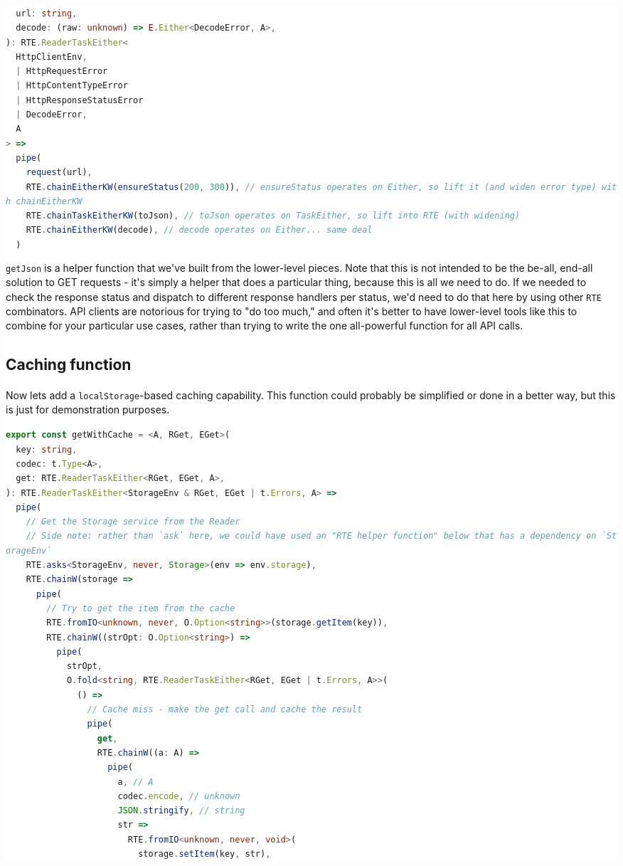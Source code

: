```typescript
  url: string,
  decode: (raw: unknown) => E.Either<DecodeError, A>,
): RTE.ReaderTaskEither<
  HttpClientEnv,
  | HttpRequestError
  | HttpContentTypeError
  | HttpResponseStatusError
  | DecodeError,
  A
> =>
  pipe(
    request(url),
    RTE.chainEitherKW(ensureStatus(200, 300)), // ensureStatus operates on Either, so lift it (and widen error type) with chainEitherKW
    RTE.chainTaskEitherKW(toJson), // toJson operates on TaskEither, so lift into RTE (with widening)
    RTE.chainEitherKW(decode), // decode operates on Either... same deal
  )
```

`getJson` is a helper function that we've built from the lower-level pieces. Note that this is not intended to be the be-all, end-all solution to GET requests - it's simply a helper that does a particular thing, because this is all we need to do. If we needed to check the response status and dispatch to different response handlers per status, we'd need to do that here by using other `RTE` combinators. API clients are notorious for trying to "do too much," and often it's better to have lower-level tools like this to combine for your particular use cases, rather than trying to write the one all-powerful function for all API calls.

## Caching function

Now lets add a `localStorage`-based caching capability. This function could probably be simplified or done in a better way, but this is just for demonstration purposes.

```typescript
export const getWithCache = <A, RGet, EGet>(
  key: string,
  codec: t.Type<A>,
  get: RTE.ReaderTaskEither<RGet, EGet, A>,
): RTE.ReaderTaskEither<StorageEnv & RGet, EGet | t.Errors, A> =>
  pipe(
    // Get the Storage service from the Reader
    // Side note: rather than `ask` here, we could have used an "RTE helper function" below that has a dependency on `StorageEnv`
    RTE.asks<StorageEnv, never, Storage>(env => env.storage),
    RTE.chainW(storage =>
      pipe(
        // Try to get the item from the cache
        RTE.fromIO<unknown, never, O.Option<string>>(storage.getItem(key)),
        RTE.chainW((strOpt: O.Option<string>) =>
          pipe(
            strOpt,
            O.fold<string, RTE.ReaderTaskEither<RGet, EGet | t.Errors, A>>(
              () =>
                // Cache miss - make the get call and cache the result
                pipe(
                  get,
                  RTE.chainW((a: A) =>
                    pipe(
                      a, // A
                      codec.encode, // unknown
                      JSON.stringify, // string
                      str =>
                        RTE.fromIO<unknown, never, void>(
                          storage.setItem(key, str),
```